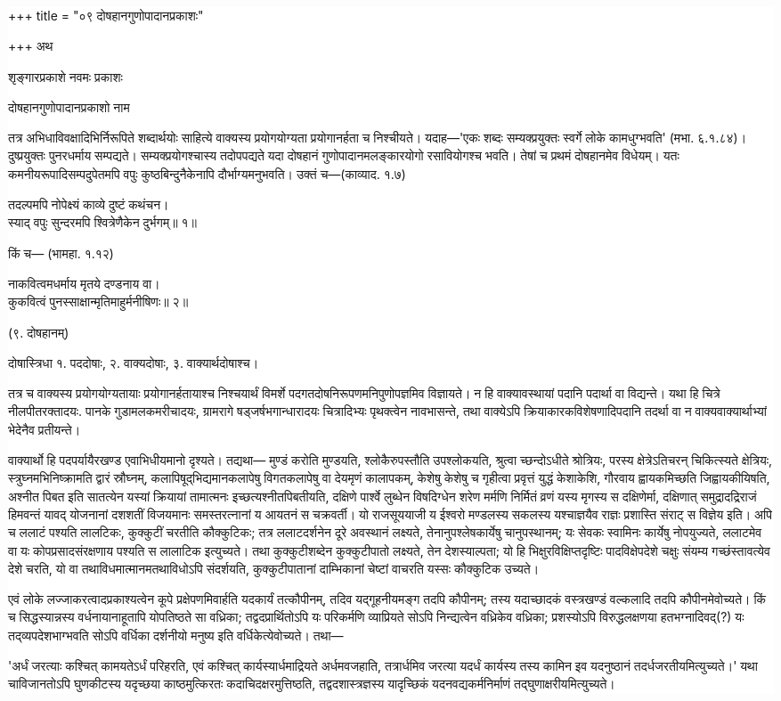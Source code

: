+++
title = "०९ दोषहानगुणोपादानप्रकाशः"

+++
अथ

शृङ्गारप्रकाशे नवमः प्रकाशः

दोषहानगुणोपादानप्रकाशो नाम

तत्र अभिधाविवक्षादिभिर्निरूपिते शब्दार्थयोः साहित्ये वाक्यस्य प्रयोगयोग्यता प्रयोगानर्हता च निश्चीयते। यदाह—'एकः शब्दः सम्यक्प्रयुक्तः स्वर्गे लोके कामधुग्भवति' (मभा. ६.१.८४)। दुष्प्रयुक्तः पुनरधर्माय सम्पद्यते। सम्यक्प्रयोगश्चास्य तदोपपद्यते यदा दोषहानं गुणोपादानमलङ्कारयोगो रसावियोगश्च भवति। तेषां च प्रथमं दोषहानमेव विधेयम्। यतः कमनीयरूपादिसम्पदुपेतमपि वपुः कुष्ठबिन्दुनैकेनापि दौर्भाग्यमनुभवति। उक्तं च—(काव्याद. १.७)

तदल्पमपि नोपेक्ष्यं काव्ये दुष्टं कथंचन।  
स्याद् वपुः सुन्दरमपि श्वित्रेणैकेन दुर्भगम्॥ १॥  

किं च— (भामहा. १.१२)

नाकवित्वमधर्माय मृतये दण्डनाय वा।  
कुकवित्वं पुनस्साक्षान्मृतिमाहुर्मनीषिणः॥ २॥  

(९. दोषहानम्)

दोषास्त्रिधा १. पददोषाः, २. वाक्यदोषाः, ३. वाक्यार्थदोषाश्च।

तत्र च वाक्यस्य प्रयोगयोग्यतायाः प्रयोगानर्हतायाश्च निश्चयार्थं विमर्शे पदगतदोषनिरूपणमनिपुणोपज्ञमिव विज्ञायते। न हि वाक्यावस्थायां पदानि पदार्था वा विद्यन्ते। यथा हि चित्रे नीलपीतरक्तादयः. पानके गुडामलकमरीचादयः, ग्रामरागे षड्जर्षभगान्धारादयः चित्रादिभ्यः पृथक्त्वेन नावभासन्ते, तथा वाक्येऽपि क्रियाकारकविशेषणादिपदानि तदर्था वा न वाक्यवाक्यार्थाभ्यां भेदेनैव प्रतीयन्ते।

वाक्यार्थो हि पदपर्यायैरखण्ड एवाभिधीयमानो दृश्यते। तद्यथा— मुण्डं करोति मुण्डयति, श्‍लोकैरुपस्तौति उपश्लोकयति, श्रुत्वा च्छन्दोऽधीते श्रोत्रियः, परस्य  क्षेत्रेऽतिचरन् चिकित्स्यते क्षेत्रियः, स्त्रुघ्नमभिनिष्क्रामति द्वारं स्रौघ्‍नम्, कलापिषूद्‌भिद्यमानकलापेषु विगतकलापेषु वा देयमृणं कालापकम्, केशेषु केशेषु च गृहीत्वा प्रवृत्तं युद्धं केशाकेशि, गौरवाय ह्वायकमिच्छति जिह्वायकीयिषति, अश्नीत पिबत इति सातत्येन यस्यां क्रियायां तामात्मनः इच्छत्यश्नीतपिबतीयति, दक्षिणे पार्श्वे लुब्धेन विषदिग्धेन शरेण मर्मणि निर्मितं व्रणं यस्य मृगस्य स दक्षिणेर्मा, दक्षिणात् समुद्रादद्रिराजं हिमवन्तं यावद् योजनानां दशशतीं विजयमानः समस्तरत्‍नानां य आयतनं स चक्रवर्ती। यो राजसूययाजी य ईश्वरो मण्डलस्य सकलस्य यश्चाज्ञयैव राज्ञः प्रशास्ति संराट् स विज्ञेय इति। अपि च ललाटं पश्यति लालटिकः, कुक्कुटीं चरतीति कौक्कुटिकः; तत्र ललाटदर्शनेन दूरे अवस्थानं लक्ष्यते, तेनानुपश्लेषकार्येषु चानुपस्थानम्; यः सेवकः स्वामिनः कार्येषु नोपयुज्यते, ललाटमेव वा यः कोपप्रसादसंरक्षणाय पश्यति स लालाटिक इत्युच्यते। तथा कुक्कुटीशब्देन कुक्कुटीपातो लक्ष्यते, तेन देशस्याल्पता; यो हि भिक्षुरविक्षिप्‍तदृष्टिः पादविक्षेपदेशे चक्षुः संयम्य गच्छंस्तावत्येव देशे चरति, यो वा तथाविधमात्मानमतथाविधोऽपि संदर्शयति, कुक्कुटीपातानां दाम्भिकानां चेष्टां वाचरति यस्सः कौक्कुटिक उच्यते।

एवं लोके लज्जाकरत्वादप्रकाश्यत्वेन कूपे प्रक्षेपणमिवार्हति यदकार्यं तत्कौपीनम्, तदिव यद्‍गूहनीयमङ्ग तदपि कौपीनम्; तस्य यदाच्छादकं वस्त्रखण्डं वल्कलादि तदपि कौपीनमेवोच्यते। किं च सिद्धस्यान्नस्य वर्धनायानाहूतापि योपतिष्ठते सा वध्रिका; तद्वदप्रार्थितोऽपि यः परिकर्मणि व्याप्रियते सोऽपि निन्द्यत्वेन वध्रिकेव वध्रिका; प्रशस्योऽपि विरुद्धलक्षणया हतभग्‍नादिवद्(?) यः तद्‍व्यपदेशभाग्भवति सोऽपि वर्धिका दर्शनीयो मनुष्य इति वर्धिकेत्येवोच्यते। तथा—

'अर्धं जरत्याः कश्चित् कामयतेऽर्धं परिहरति, एवं कश्चित् कार्यस्यार्धमाद्रियते अर्धमवजहाति, तत्रार्धमिव जरत्या यदर्धं कार्यस्य तस्य कामिन इव यदनुष्ठानं तदर्धजरतीयमित्युच्यते।' यथा चाविजानतोऽपि घुणकीटस्य यदृच्छया काष्ठमुत्किरतः कदाचिदक्षरमुत्तिष्ठति, तद्वदशास्त्रज्ञस्य यादृच्छिकं यदनवद्यकर्मनिर्माणं तद्‍घुणाक्षरीयमित्युच्यते।
